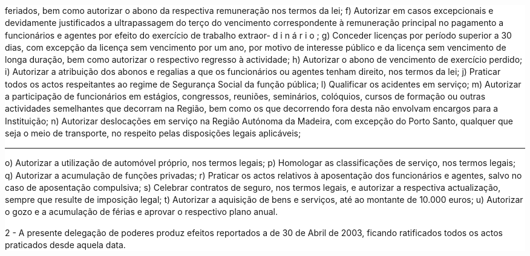feriados, bem como autorizar o abono da
respectiva remuneração nos termos da lei;
f) Autorizar em casos excepcionais e devidamente
justificados a ultrapassagem do terço do vencimento correspondente à remuneração principal no pagamento a funcionários e agentes por
efeito do exercício de trabalho extraor- d i n á r i o ;
g) Conceder licenças por período superior a 30
dias, com excepção da licença sem vencimento por um ano, por motivo de interesse
público e da licença sem vencimento de
longa duração, bem como autorizar o
respectivo regresso à actividade;
h) Autorizar o abono de vencimento de
exercício perdido;
i) Autorizar a atribuição dos abonos e regalias
a que os funcionários ou agentes tenham
direito, nos termos da lei;
j) Praticar todos os actos respeitantes ao regime
de Segurança Social da função pública;
l) Qualificar os acidentes em serviço;
m) Autorizar a participação de funcionários em
estágios, congressos, reuniões, seminários,
colóquios, cursos de formação ou outras
actividades semelhantes que decorram na
Região, bem como os que decorrendo fora desta
não envolvam encargos para a Instituição;
n) Autorizar deslocações em serviço na Região
Autónoma da Madeira, com excepção do
Porto Santo, qualquer que seja o meio de
transporte, no respeito pelas disposições
legais aplicáveis;




---

o) Autorizar a utilização de automóvel próprio,
nos termos legais;
p) Homologar as classificações de serviço, nos
termos legais;
q) Autorizar a acumulação de funções privadas;
r) Praticar os actos relativos à aposentação dos
funcionários e agentes, salvo no caso de
aposentação compulsiva;
s) Celebrar contratos de seguro, nos termos
legais, e autorizar a respectiva actualização,
sempre que resulte de imposição legal;
t) Autorizar a aquisição de bens e serviços, até
ao montante de 10.000 euros;
u) Autorizar o gozo e a acumulação de férias e
aprovar o respectivo plano anual.


2 - A presente delegação de poderes produz efeitos
reportados a de 30 de Abril de 2003, ficando ratificados
todos os actos praticados desde aquela data.

